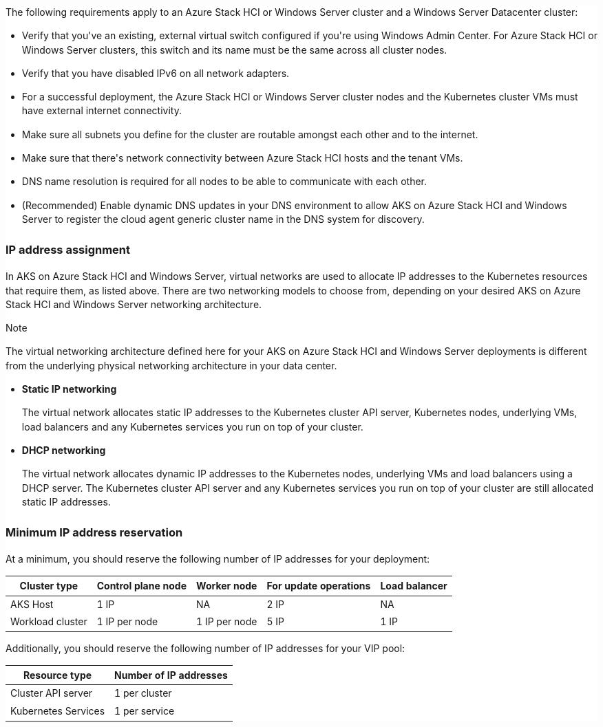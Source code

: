 The following requirements apply to an Azure Stack HCI or Windows Server cluster and a Windows Server Datacenter cluster:

- Verify that you've an existing, external virtual switch configured if you're using Windows Admin Center. For Azure Stack HCI or Windows Server clusters, this switch and its name must be the same across all cluster nodes. 

- Verify that you have disabled IPv6 on all network adapters.

- For a successful deployment, the Azure Stack HCI or Windows Server cluster nodes and the Kubernetes cluster VMs must have external internet connectivity.

- Make sure all subnets you define for the cluster are routable amongst each other and to the internet.
  
- Make sure that there's network connectivity between Azure Stack HCI hosts and the tenant VMs.

- DNS name resolution is required for all nodes to be able to communicate with each other.

- (Recommended) Enable dynamic DNS updates in your DNS environment to allow AKS on Azure Stack HCI and Windows Server to register the cloud agent generic cluster name in the DNS system for discovery.

### IP address assignment  

In AKS on Azure Stack HCI and Windows Server, virtual networks are used to allocate IP addresses to the Kubernetes resources that require them, as listed above. There are two networking models to choose from, depending on your desired AKS on Azure Stack HCI and Windows Server networking architecture.

> [!NOTE]
 > The virtual networking architecture defined here for your AKS on Azure Stack HCI and Windows Server deployments is different from the underlying physical networking architecture in your data center.

- **Static IP networking**

    The virtual network allocates static IP addresses to the Kubernetes cluster API server, Kubernetes nodes, underlying VMs, load balancers and any Kubernetes services you run on top of your cluster.

- **DHCP networking**

    The virtual network allocates dynamic IP addresses to the Kubernetes nodes, underlying VMs and load balancers using a DHCP server. The Kubernetes cluster API server and any Kubernetes services you run on top of your cluster are still allocated static IP addresses.

### Minimum IP address reservation

At a minimum, you should reserve the following number of IP addresses for your deployment:

| Cluster type  | Control plane node | Worker node | For update operations | Load balancer  |
| ------------- | ------------------ | ---------- | ----------| -------------|
| AKS Host |  1 IP |  NA  |  2 IP |  NA  |
| Workload cluster  |  1 IP per node  | 1 IP per node |  5 IP  |  1 IP |

Additionally, you should reserve the following number of IP addresses for your VIP pool:

| Resource type  | Number of IP addresses |
| ------------- | ------------------ |
| Cluster API server |  1 per cluster |
| Kubernetes Services  |  1 per service |
